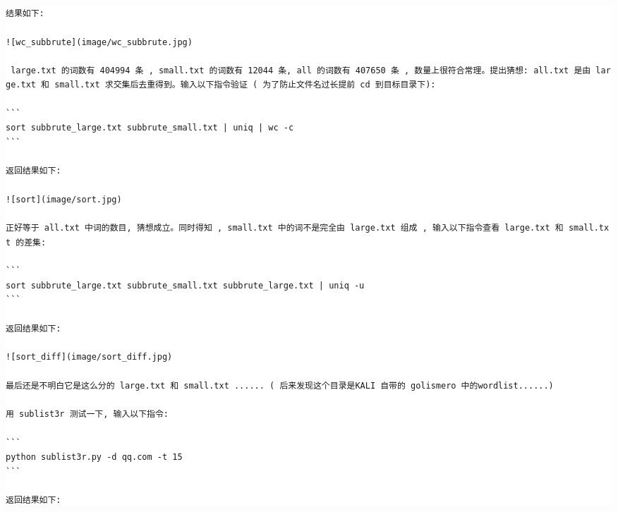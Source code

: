     结果如下:

    ![wc_subbrute](image/wc_subbrute.jpg)

     large.txt 的词数有 404994 条 , small.txt 的词数有 12044 条, all 的词数有 407650 条 , 数量上很符合常理。提出猜想: all.txt 是由 large.txt 和 small.txt 求交集后去重得到。输入以下指令验证 ( 为了防止文件名过长提前 cd 到目标目录下):

    ```
    sort subbrute_large.txt subbrute_small.txt | uniq | wc -c
    ```

    返回结果如下:

    ![sort](image/sort.jpg)

    正好等于 all.txt 中词的数目, 猜想成立。同时得知 , small.txt 中的词不是完全由 large.txt 组成 , 输入以下指令查看 large.txt 和 small.txt 的差集:

    ```
    sort subbrute_large.txt subbrute_small.txt subbrute_large.txt | uniq -u
    ```

    返回结果如下:

    ![sort_diff](image/sort_diff.jpg)

    最后还是不明白它是这么分的 large.txt 和 small.txt ...... ( 后来发现这个目录是KALI 自带的 golismero 中的wordlist......)

    用 sublist3r 测试一下, 输入以下指令:

    ```
    python sublist3r.py -d qq.com -t 15
    ```

    返回结果如下:
